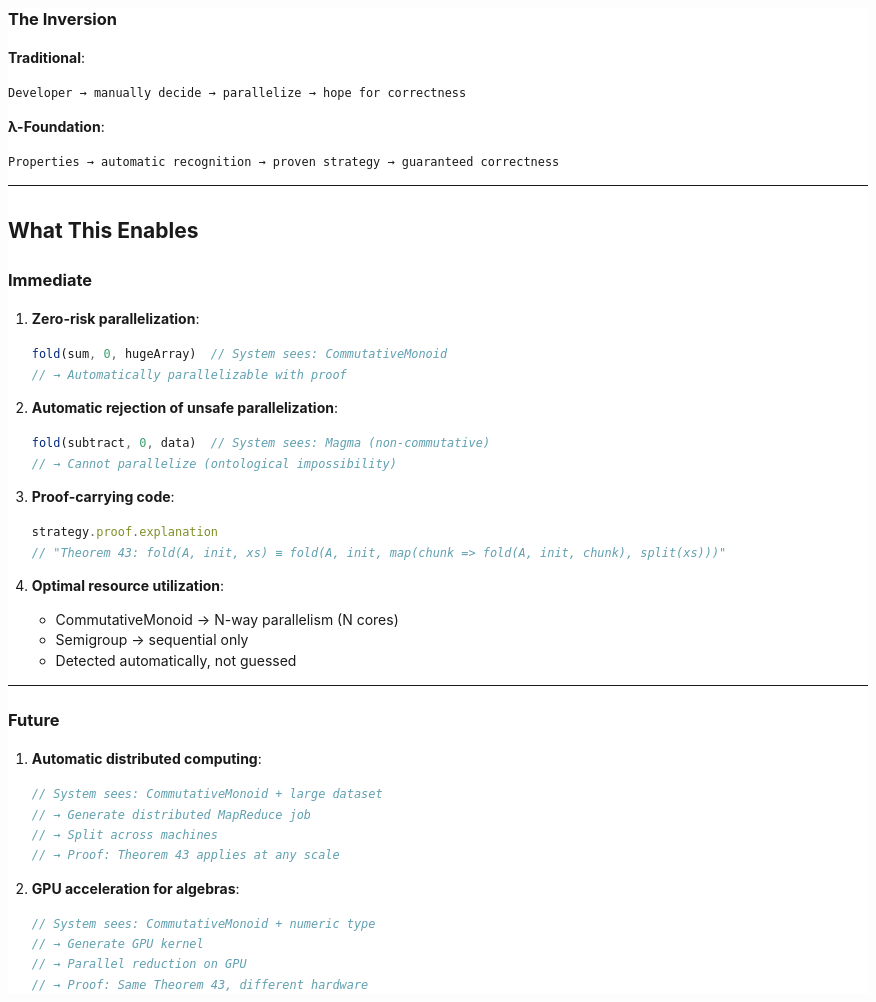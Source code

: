 ### The Inversion

**Traditional**:
```
Developer → manually decide → parallelize → hope for correctness
```

**λ-Foundation**:
```
Properties → automatic recognition → proven strategy → guaranteed correctness
```

---

## What This Enables

### Immediate

1. **Zero-risk parallelization**:
   ```typescript
   fold(sum, 0, hugeArray)  // System sees: CommutativeMonoid
   // → Automatically parallelizable with proof
   ```

2. **Automatic rejection of unsafe parallelization**:
   ```typescript
   fold(subtract, 0, data)  // System sees: Magma (non-commutative)
   // → Cannot parallelize (ontological impossibility)
   ```

3. **Proof-carrying code**:
   ```typescript
   strategy.proof.explanation
   // "Theorem 43: fold(A, init, xs) ≡ fold(A, init, map(chunk => fold(A, init, chunk), split(xs)))"
   ```

4. **Optimal resource utilization**:
   - CommutativeMonoid → N-way parallelism (N cores)
   - Semigroup → sequential only
   - Detected automatically, not guessed

---

### Future

1. **Automatic distributed computing**:
   ```typescript
   // System sees: CommutativeMonoid + large dataset
   // → Generate distributed MapReduce job
   // → Split across machines
   // → Proof: Theorem 43 applies at any scale
   ```

2. **GPU acceleration for algebras**:
   ```typescript
   // System sees: CommutativeMonoid + numeric type
   // → Generate GPU kernel
   // → Parallel reduction on GPU
   // → Proof: Same Theorem 43, different hardware
   ```
